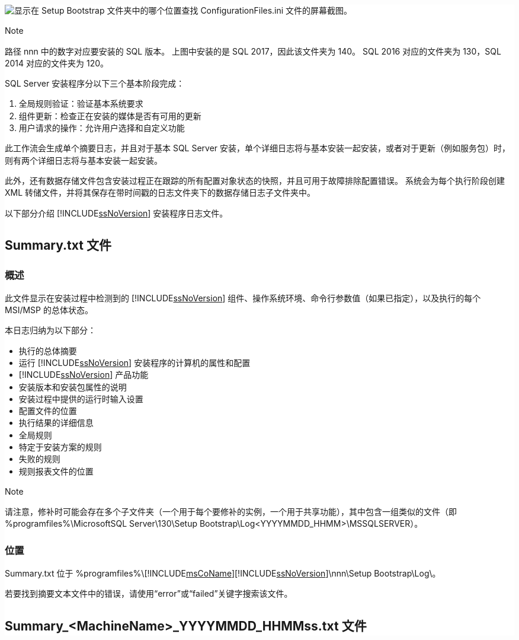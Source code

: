 
 ![显示在 Setup Bootstrap 文件夹中的哪个位置查找 ConfigurationFiles.ini 文件的屏幕截图。](media/view-and-read-sql-server-setup-log-files/setup-bootstrap-example.png)

 >[!NOTE]
 > 路径 nnn 中的数字对应要安装的 SQL 版本。 上图中安装的是 SQL 2017，因此该文件夹为 140。 SQL 2016 对应的文件夹为 130，SQL 2014 对应的文件夹为 120。
  
 SQL Server 安装程序分以下三个基本阶段完成： 
  
1.  全局规则验证：验证基本系统要求
2.  组件更新：检查正在安装的媒体是否有可用的更新
3.  用户请求的操作：允许用户选择和自定义功能
  

此工作流会生成单个摘要日志，并且对于基本 SQL Server 安装，单个详细日志将与基本安装一起安装，或者对于更新（例如服务包）时，则有两个详细日志将与基本安装一起安装。 
  
此外，还有数据存储文件包含安装过程正在跟踪的所有配置对象状态的快照，并且可用于故障排除配置错误。 系统会为每个执行阶段创建 XML 转储文件，并将其保存在带时间戳的日志文件夹下的数据存储日志子文件夹中。 

以下部分介绍 [!INCLUDE[ssNoVersion](../../includes/ssnoversion-md.md)] 安装程序日志文件。  
  
## <a name="summarytxt-file"></a>Summary.txt 文件 
  
### <a name="overview"></a>概述  
 此文件显示在安装过程中检测到的 [!INCLUDE[ssNoVersion](../../includes/ssnoversion-md.md)] 组件、操作系统环境、命令行参数值（如果已指定），以及执行的每个 MSI/MSP 的总体状态。
  
 本日志归纳为以下部分：
  
-   执行的总体摘要  
-   运行 [!INCLUDE[ssNoVersion](../../includes/ssnoversion-md.md)] 安装程序的计算机的属性和配置  
-   [!INCLUDE[ssNoVersion](../../includes/ssnoversion-md.md)] 产品功能  
-   安装版本和安装包属性的说明
-   安装过程中提供的运行时输入设置  
-   配置文件的位置  
-   执行结果的详细信息  
-   全局规则  
-   特定于安装方案的规则  
-   失败的规则  
-   规则报表文件的位置


  >[!NOTE]
  > 请注意，修补时可能会存在多个子文件夹（一个用于每个要修补的实例，一个用于共享功能），其中包含一组类似的文件（即 %programfiles%\MicrosoftSQL Server\130\Setup Bootstrap\Log\<YYYYMMDD_HHMM>\MSSQLSERVER）。 
  
### <a name="location"></a>位置  
 Summary.txt 位于 %programfiles%\\[!INCLUDE[msCoName](../../includes/msconame-md.md)][!INCLUDE[ssNoVersion](../../includes/ssnoversion-md.md)]\\nnn\Setup Bootstrap\Log\\。
  
 若要找到摘要文本文件中的错误，请使用“error”或“failed”关键字搜索该文件。
  
## <a name="summary_machinename_yyyymmdd_hhmmsstxt-file"></a>Summary_\<MachineName>_YYYYMMDD_HHMMss.txt 文件
  